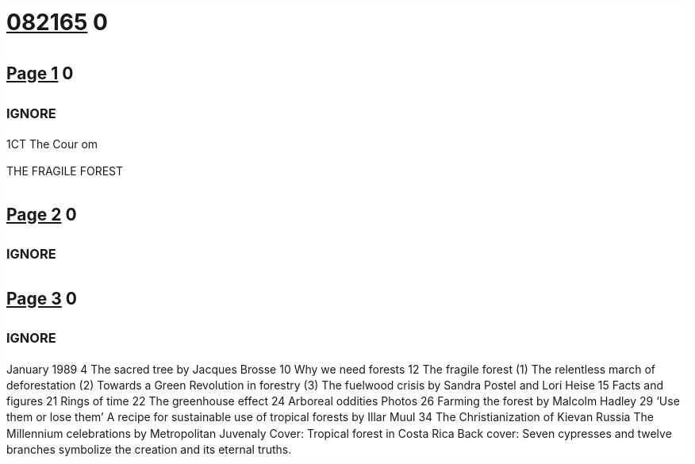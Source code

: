 # [082165](https://demo.humlab.umu.se/courier/082165engo.pdf) 0

## [Page 1](https://demo.humlab.umu.se/courier/082165engo.pdf#page=1) 0

### IGNORE

  1CT The Cour om 
 
 
THE FRAGILE 
FOREST

## [Page 2](https://demo.humlab.umu.se/courier/082165engo.pdf#page=2) 0

### IGNORE

 

## [Page 3](https://demo.humlab.umu.se/courier/082165engo.pdf#page=3) 0

### IGNORE

January 1989 
4 
The sacred tree 
by Jacques Brosse 
10 
Why we need forests 
12 
The fragile forest 
(1) The relentless march of deforestation 
(2) Towards a Green Revolution in forestry 
(3) The fuelwood crisis 
by Sandra Postel and Lori Heise 
15 
Facts and figures 
21 
Rings of time 
22 
The greenhouse effect 
24 
Arboreal oddities 
Photos 
26 
Farming the forest 
by Malcolm Hadley 
29 
‘Use them or lose them’ 
A recipe for sustainable use 
of tropical forests 
by Illar Muul 
34 
The Christianization of Kievan Russia 
The Millennium celebrations 
by Metropolitan Juvenaly 
Cover: Tropical forest in Costa Rica 
Back cover: Seven cypresses and twelve branches 
symbolize the creation and its eternal truths. 